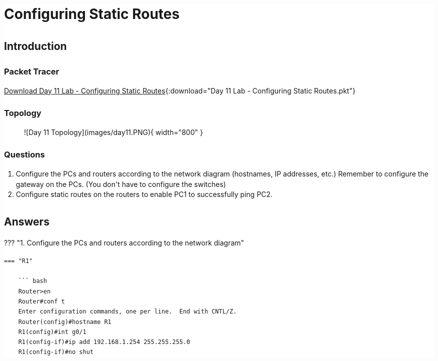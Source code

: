# Configuring Static Routes

## Introduction

### Packet Tracer

[Download Day 11 Lab - Configuring Static Routes](../assets/packet-tracer-files/Day%2011%20Lab%20-%20Troubleshooting%20Static%20Routes.pkt){:download="Day 11 Lab - Configuring Static Routes.pkt"}

### Topology

<figure markdown>
  ![Day 11 Topology](images/day11.PNG){ width="800" }
  <figcaption></figcaption>
</figure>

### Questions

1. Configure the PCs and routers according to the network diagram (hostnames, IP addresses, etc.) Remember to configure the gateway on the PCs. (You don't have to configure the switches)
2. Configure static routes on the routers to enable PC1 to successfully ping PC2.

## Answers

??? "1. Configure the PCs and routers according to the network diagram"

    === "R1"
        
        ``` bash
        Router>en
        Router#conf t
        Enter configuration commands, one per line.  End with CNTL/Z.
        Router(config)#hostname R1
        R1(config)#int g0/1
        R1(config-if)#ip add 192.168.1.254 255.255.255.0
        R1(config-if)#no shut
